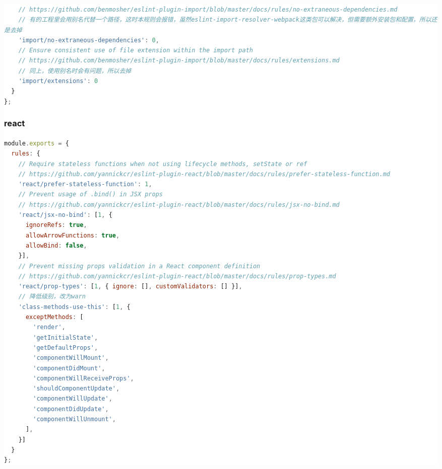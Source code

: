 ```javascript
    // https://github.com/benmosher/eslint-plugin-import/blob/master/docs/rules/no-extraneous-dependencies.md
    // 有的工程里会用别名代替一个路径，这时本规则会报错，虽然eslint-import-resolver-webpack这类包可以解决，但需要额外安装包和配置，所以还是去掉
    'import/no-extraneous-dependencies': 0,
    // Ensure consistent use of file extension within the import path
    // https://github.com/benmosher/eslint-plugin-import/blob/master/docs/rules/extensions.md
    // 同上，使用别名时会有问题，所以去掉
    'import/extensions': 0
  }
};

```

### react
```javascript
module.exports = {
  rules: {
    // Require stateless functions when not using lifecycle methods, setState or ref
    // https://github.com/yannickcr/eslint-plugin-react/blob/master/docs/rules/prefer-stateless-function.md
    'react/prefer-stateless-function': 1,
    // Prevent usage of .bind() in JSX props
    // https://github.com/yannickcr/eslint-plugin-react/blob/master/docs/rules/jsx-no-bind.md
    'react/jsx-no-bind': [1, {
      ignoreRefs: true,
      allowArrowFunctions: true,
      allowBind: false,
    }],
    // Prevent missing props validation in a React component definition
    // https://github.com/yannickcr/eslint-plugin-react/blob/master/docs/rules/prop-types.md
    'react/prop-types': [1, { ignore: [], customValidators: [] }],
    // 降低级别，改为warn
    'class-methods-use-this': [1, {
      exceptMethods: [
        'render',
        'getInitialState',
        'getDefaultProps',
        'componentWillMount',
        'componentDidMount',
        'componentWillReceiveProps',
        'shouldComponentUpdate',
        'componentWillUpdate',
        'componentDidUpdate',
        'componentWillUnmount',
      ],
    }]
  }
};
```
